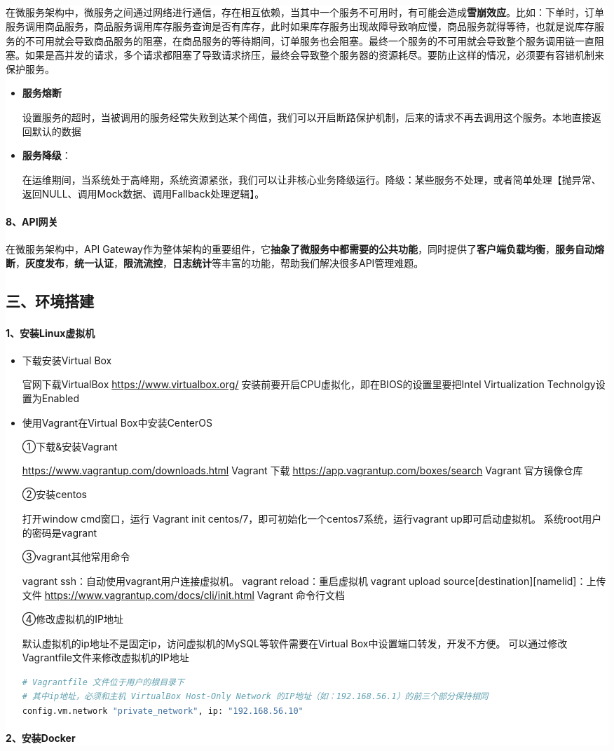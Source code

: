   在微服务架构中，微服务之间通过网络进行通信，存在相互依赖，当其中一个服务不可用时，有可能会造成**雪崩效应**。比如：下单时，订单服务调用商品服务，商品服务调用库存服务查询是否有库存，此时如果库存服务出现故障导致响应慢，商品服务就得等待，也就是说库存服务的不可用就会导致商品服务的阻塞，在商品服务的等待期间，订单服务也会阻塞。最终一个服务的不可用就会导致整个服务调用链一直阻塞。如果是高并发的请求，多个请求都阻塞了导致请求挤压，最终会导致整个服务器的资源耗尽。要防止这样的情况，必须要有容错机制来保护服务。

- **服务熔断**

  设置服务的超时，当被调用的服务经常失败到达某个阈值，我们可以开启断路保护机制，后来的请求不再去调用这个服务。本地直接返回默认的数据

- **服务降级**：

  在运维期间，当系统处于高峰期，系统资源紧张，我们可以让非核心业务降级运行。降级：某些服务不处理，或者简单处理【抛异常、返回NULL、调用Mock数据、调用Fallback处理逻辑】。

#### 8、API网关

在微服务架构中，API Gateway作为整体架构的重要组件，它**抽象了微服务中都需要的公共功能**，同时提供了**客户端负载均衡**，**服务自动熔断**，**灰度发布**，**统一认证**，**限流流控**，**日志统计**等丰富的功能，帮助我们解决很多API管理难题。



## 三、环境搭建

#### 1、安装Linux虚拟机

- 下载安装Virtual Box

  官网下载VirtualBox https://www.virtualbox.org/
  安装前要开启CPU虚拟化，即在BIOS的设置里要把Intel Virtualization Technolgy设置为Enabled

- 使用Vagrant在Virtual Box中安装CenterOS

  ①下载&安装Vagrant

  https://www.vagrantup.com/downloads.html Vagrant 下载
  https://app.vagrantup.com/boxes/search Vagrant 官方镜像仓库

  ②安装centos

  打开window cmd窗口，运行 Vagrant init centos/7，即可初始化一个centos7系统，运行vagrant up即可启动虚拟机。
  系统root用户的密码是vagrant

  ③vagrant其他常用命令

  vagrant ssh：自动使用vagrant用户连接虚拟机。
  vagrant reload：重启虚拟机
  vagrant upload source[destination][namelid]：上传文件
  https://www.vagrantup.com/docs/cli/init.html Vagrant 命令行文档

  ④修改虚拟机的IP地址

  默认虚拟机的ip地址不是固定ip，访问虚拟机的MySQL等软件需要在Virtual Box中设置端口转发，开发不方便。
  可以通过修改Vagrantfile文件来修改虚拟机的IP地址

  ```bash
  # Vagrantfile 文件位于用户的根目录下
  # 其中ip地址，必须和主机 VirtualBox Host-Only Network 的IP地址（如：192.168.56.1）的前三个部分保持相同
  config.vm.network "private_network", ip: "192.168.56.10"
  ```

#### 2、安装Docker
